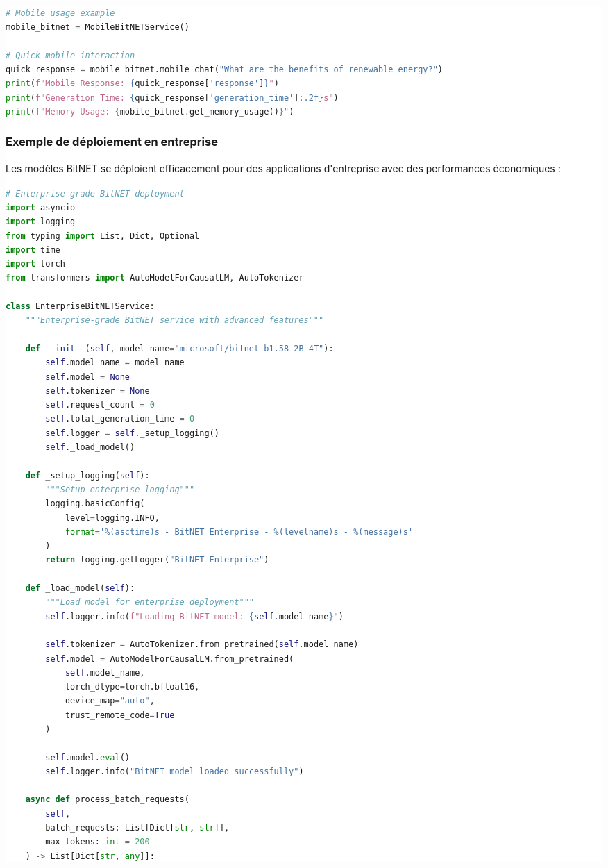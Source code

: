 ```python
# Mobile usage example
mobile_bitnet = MobileBitNETService()

# Quick mobile interaction
quick_response = mobile_bitnet.mobile_chat("What are the benefits of renewable energy?")
print(f"Mobile Response: {quick_response['response']}")
print(f"Generation Time: {quick_response['generation_time']:.2f}s")
print(f"Memory Usage: {mobile_bitnet.get_memory_usage()}")
```

### Exemple de déploiement en entreprise

Les modèles BitNET se déploient efficacement pour des applications d'entreprise avec des performances économiques :

```python
# Enterprise-grade BitNET deployment
import asyncio
import logging
from typing import List, Dict, Optional
import time
import torch
from transformers import AutoModelForCausalLM, AutoTokenizer

class EnterpriseBitNETService:
    """Enterprise-grade BitNET service with advanced features"""
    
    def __init__(self, model_name="microsoft/bitnet-b1.58-2B-4T"):
        self.model_name = model_name
        self.model = None
        self.tokenizer = None
        self.request_count = 0
        self.total_generation_time = 0
        self.logger = self._setup_logging()
        self._load_model()
    
    def _setup_logging(self):
        """Setup enterprise logging"""
        logging.basicConfig(
            level=logging.INFO,
            format='%(asctime)s - BitNET Enterprise - %(levelname)s - %(message)s'
        )
        return logging.getLogger("BitNET-Enterprise")
    
    def _load_model(self):
        """Load model for enterprise deployment"""
        self.logger.info(f"Loading BitNET model: {self.model_name}")
        
        self.tokenizer = AutoTokenizer.from_pretrained(self.model_name)
        self.model = AutoModelForCausalLM.from_pretrained(
            self.model_name,
            torch_dtype=torch.bfloat16,
            device_map="auto",
            trust_remote_code=True
        )
        
        self.model.eval()
        self.logger.info("BitNET model loaded successfully")
    
    async def process_batch_requests(
        self, 
        batch_requests: List[Dict[str, str]],
        max_tokens: int = 200
    ) -> List[Dict[str, any]]:
```